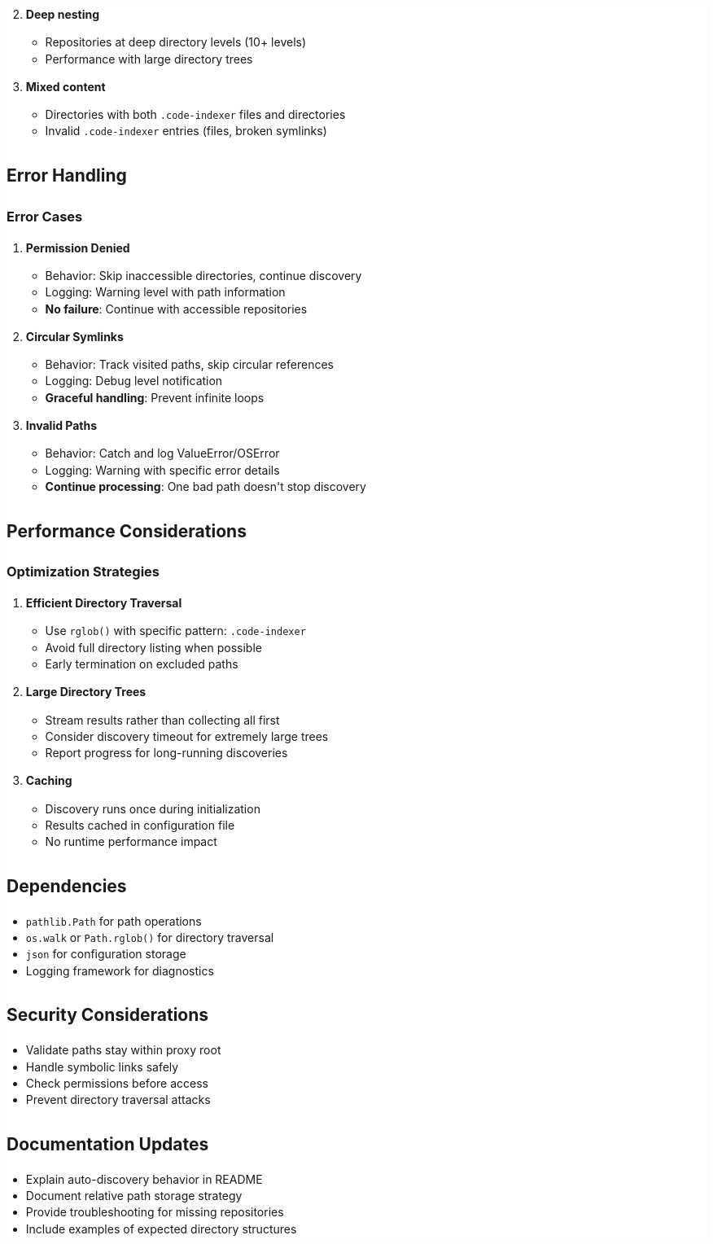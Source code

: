 2. **Deep nesting**
   - Repositories at deep directory levels (10+ levels)
   - Performance with large directory trees

3. **Mixed content**
   - Directories with both `.code-indexer` files and directories
   - Invalid `.code-indexer` entries (files, broken symlinks)

## Error Handling

### Error Cases
1. **Permission Denied**
   - Behavior: Skip inaccessible directories, continue discovery
   - Logging: Warning level with path information
   - **No failure**: Continue with accessible repositories

2. **Circular Symlinks**
   - Behavior: Track visited paths, skip circular references
   - Logging: Debug level notification
   - **Graceful handling**: Prevent infinite loops

3. **Invalid Paths**
   - Behavior: Catch and log ValueError/OSError
   - Logging: Warning with specific error details
   - **Continue processing**: One bad path doesn't stop discovery

## Performance Considerations

### Optimization Strategies
1. **Efficient Directory Traversal**
   - Use `rglob()` with specific pattern: `.code-indexer`
   - Avoid full directory listing when possible
   - Early termination on excluded paths

2. **Large Directory Trees**
   - Stream results rather than collecting all first
   - Consider discovery timeout for extremely large trees
   - Report progress for long-running discoveries

3. **Caching**
   - Discovery runs once during initialization
   - Results cached in configuration file
   - No runtime performance impact

## Dependencies
- `pathlib.Path` for path operations
- `os.walk` or `Path.rglob()` for directory traversal
- `json` for configuration storage
- Logging framework for diagnostics

## Security Considerations
- Validate paths stay within proxy root
- Handle symbolic links safely
- Check permissions before access
- Prevent directory traversal attacks

## Documentation Updates
- Explain auto-discovery behavior in README
- Document relative path storage strategy
- Provide troubleshooting for missing repositories
- Include examples of expected directory structures
